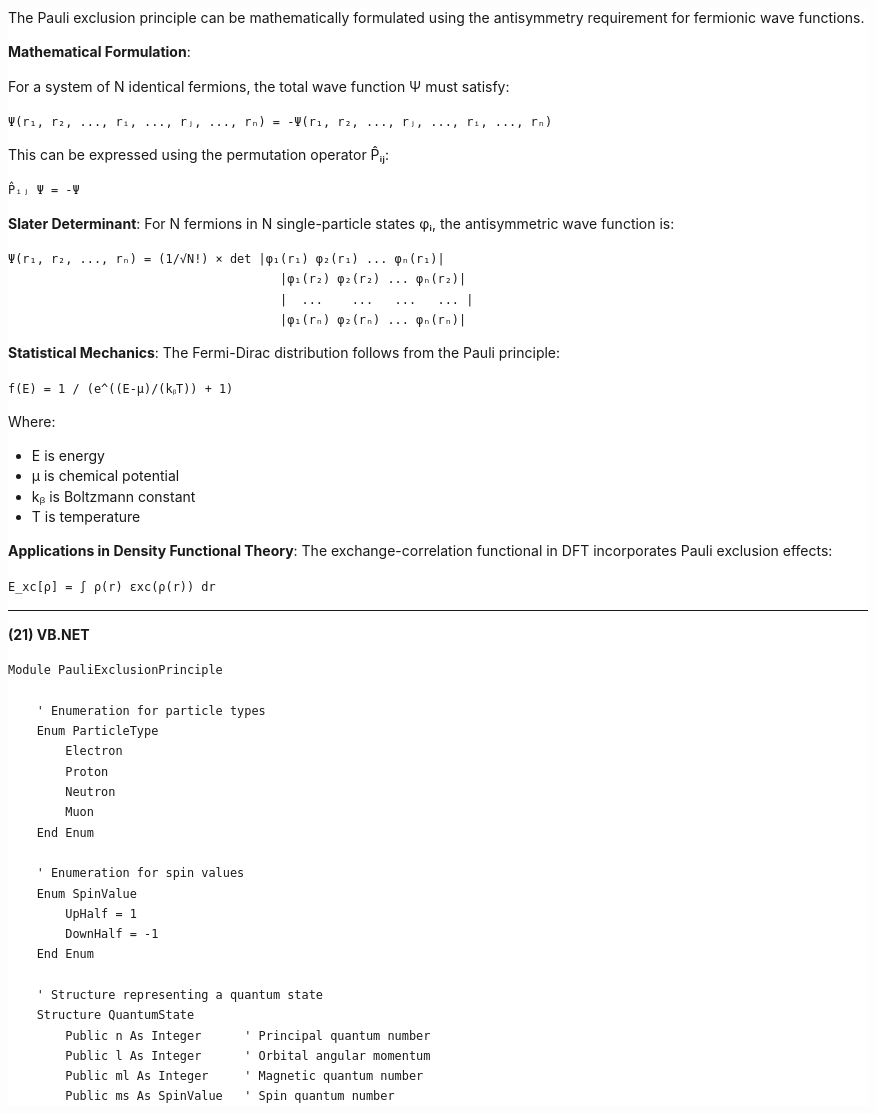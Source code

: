 The Pauli exclusion principle can be mathematically formulated using the antisymmetry requirement for fermionic wave functions.

**Mathematical Formulation**:

For a system of N identical fermions, the total wave function Ψ must satisfy:
```
Ψ(r₁, r₂, ..., rᵢ, ..., rⱼ, ..., rₙ) = -Ψ(r₁, r₂, ..., rⱼ, ..., rᵢ, ..., rₙ)
```

This can be expressed using the permutation operator P̂ᵢⱼ:
```
P̂ᵢⱼ Ψ = -Ψ
```

**Slater Determinant**:
For N fermions in N single-particle states φᵢ, the antisymmetric wave function is:

```
Ψ(r₁, r₂, ..., rₙ) = (1/√N!) × det |φ₁(r₁) φ₂(r₁) ... φₙ(r₁)|
                                      |φ₁(r₂) φ₂(r₂) ... φₙ(r₂)|
                                      |  ...    ...   ...   ... |
                                      |φ₁(rₙ) φ₂(rₙ) ... φₙ(rₙ)|
```

**Statistical Mechanics**:
The Fermi-Dirac distribution follows from the Pauli principle:
```
f(E) = 1 / (e^((E-μ)/(kᵦT)) + 1)
```

Where:
- E is energy
- μ is chemical potential
- kᵦ is Boltzmann constant
- T is temperature

**Applications in Density Functional Theory**:
The exchange-correlation functional in DFT incorporates Pauli exclusion effects:
```
E_xc[ρ] = ∫ ρ(r) εxc(ρ(r)) dr
```

---

**(21) VB.NET**

```vbnet
Module PauliExclusionPrinciple

    ' Enumeration for particle types
    Enum ParticleType
        Electron
        Proton
        Neutron
        Muon
    End Enum

    ' Enumeration for spin values
    Enum SpinValue
        UpHalf = 1
        DownHalf = -1
    End Enum

    ' Structure representing a quantum state
    Structure QuantumState
        Public n As Integer      ' Principal quantum number
        Public l As Integer      ' Orbital angular momentum
        Public ml As Integer     ' Magnetic quantum number
        Public ms As SpinValue   ' Spin quantum number
```